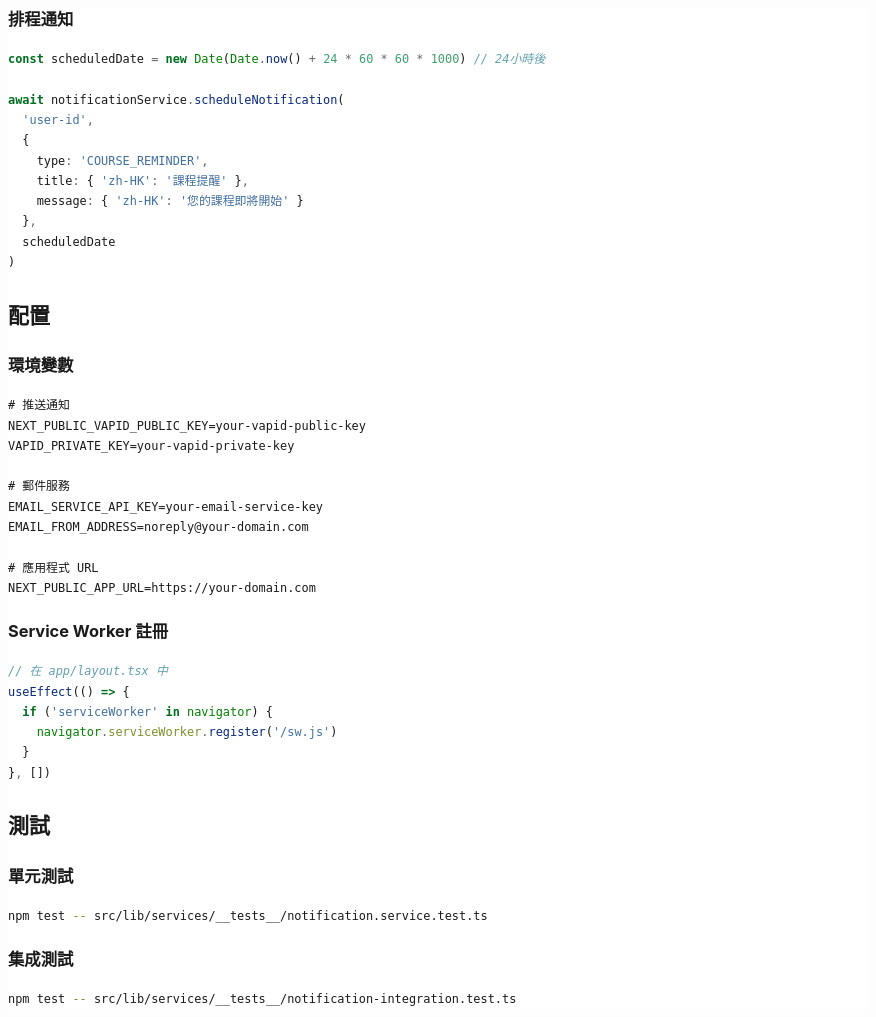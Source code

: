 ### 排程通知
```typescript
const scheduledDate = new Date(Date.now() + 24 * 60 * 60 * 1000) // 24小時後

await notificationService.scheduleNotification(
  'user-id',
  {
    type: 'COURSE_REMINDER',
    title: { 'zh-HK': '課程提醒' },
    message: { 'zh-HK': '您的課程即將開始' }
  },
  scheduledDate
)
```

## 配置

### 環境變數
```env
# 推送通知
NEXT_PUBLIC_VAPID_PUBLIC_KEY=your-vapid-public-key
VAPID_PRIVATE_KEY=your-vapid-private-key

# 郵件服務
EMAIL_SERVICE_API_KEY=your-email-service-key
EMAIL_FROM_ADDRESS=noreply@your-domain.com

# 應用程式 URL
NEXT_PUBLIC_APP_URL=https://your-domain.com
```

### Service Worker 註冊
```javascript
// 在 app/layout.tsx 中
useEffect(() => {
  if ('serviceWorker' in navigator) {
    navigator.serviceWorker.register('/sw.js')
  }
}, [])
```

## 測試

### 單元測試
```bash
npm test -- src/lib/services/__tests__/notification.service.test.ts
```

### 集成測試
```bash
npm test -- src/lib/services/__tests__/notification-integration.test.ts
```
